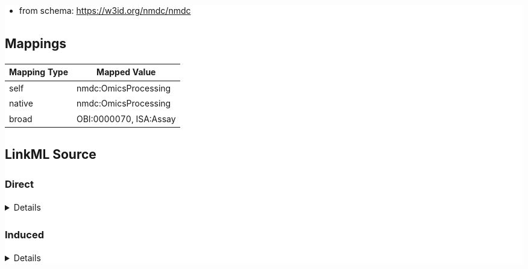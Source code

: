 
* from schema: https://w3id.org/nmdc/nmdc





## Mappings

| Mapping Type | Mapped Value |
| ---  | ---  |
| self | nmdc:OmicsProcessing |
| native | nmdc:OmicsProcessing |
| broad | OBI:0000070, ISA:Assay |





## LinkML Source



### Direct

<details></details>

### Induced

<details></details>